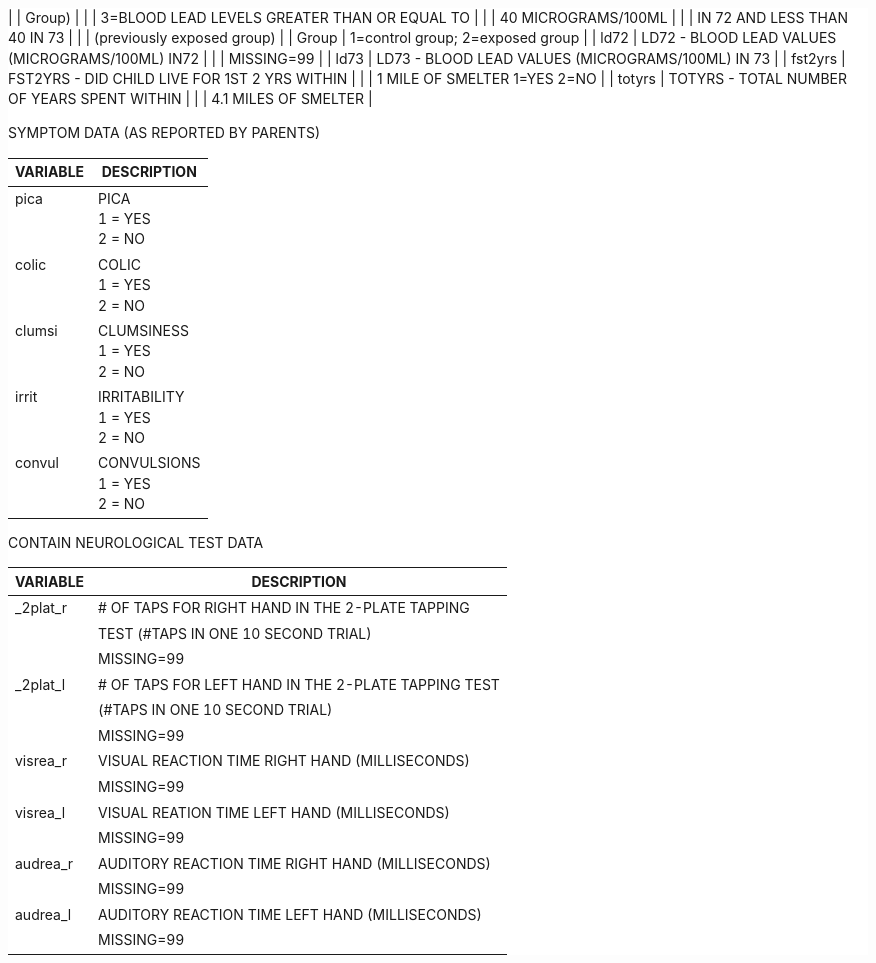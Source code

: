 |            |  Group)                                                                |
|            |  3=BLOOD LEAD LEVELS GREATER THAN OR EQUAL TO                          |
|            |  40 MICROGRAMS/100ML                                                   |
|            |  IN 72 AND LESS THAN 40 IN 73                                          |
|            |  (previously exposed group)                                            |
|  Group     |  1=control group; 2=exposed group                                      |
|  ld72      |  LD72 - BLOOD LEAD VALUES (MICROGRAMS/100ML) IN72                      |
|            |  MISSING=99                                                            |
|  ld73      |  LD73 - BLOOD LEAD VALUES (MICROGRAMS/100ML) IN 73                     |
|  fst2yrs   |  FST2YRS - DID CHILD LIVE FOR 1ST 2 YRS WITHIN                         |
|            |  1 MILE OF SMELTER  1=YES  2=NO                                        |
|  totyrs    |  TOTYRS - TOTAL NUMBER OF YEARS SPENT WITHIN                           |
|            |  4.1 MILES OF SMELTER                                                  |


SYMPTOM DATA (AS REPORTED BY PARENTS)

|  VARIABLE  |  DESCRIPTION                |
|------------|-----------------------------|
|  pica      |  PICA <br> 1 = YES <br> 2 = NO         |
|  colic     |  COLIC <br> 1 = YES <br> 2 = NO         |
|  clumsi    |  CLUMSINESS <br> 1 = YES <br> 2 = NO    |
|  irrit     |  IRRITABILITY <br> 1 = YES <br> 2 = NO  |
|  convul    |  CONVULSIONS  <br> 1 = YES <br> 2 = NO   |

CONTAIN NEUROLOGICAL TEST DATA

|  VARIABLE  |  DESCRIPTION                                                     |
|------------|------------------------------------------------------------------|
|  _2plat_r  |  # OF TAPS FOR RIGHT HAND IN THE 2-PLATE TAPPING                 |
|            |  TEST  (#TAPS IN ONE 10 SECOND TRIAL)                            |
|            |  MISSING=99                                                      |
|  _2plat_l  |  # OF TAPS FOR LEFT HAND IN THE 2-PLATE TAPPING TEST             |
|            |  (#TAPS IN ONE 10 SECOND TRIAL)                                  |
|            |  MISSING=99                                                      |
|  visrea_r  |  VISUAL REACTION TIME RIGHT HAND (MILLISECONDS)                  |
|            |  MISSING=99                                                      |
|  visrea_l  |  VISUAL REATION TIME LEFT HAND (MILLISECONDS)                    |
|            |  MISSING=99                                                      |
|  audrea_r  |  AUDITORY REACTION TIME RIGHT HAND (MILLISECONDS)                |
|            |  MISSING=99                                                      |
|  audrea_l  |  AUDITORY REACTION TIME LEFT HAND (MILLISECONDS)                 |
|            |  MISSING=99                                                      |